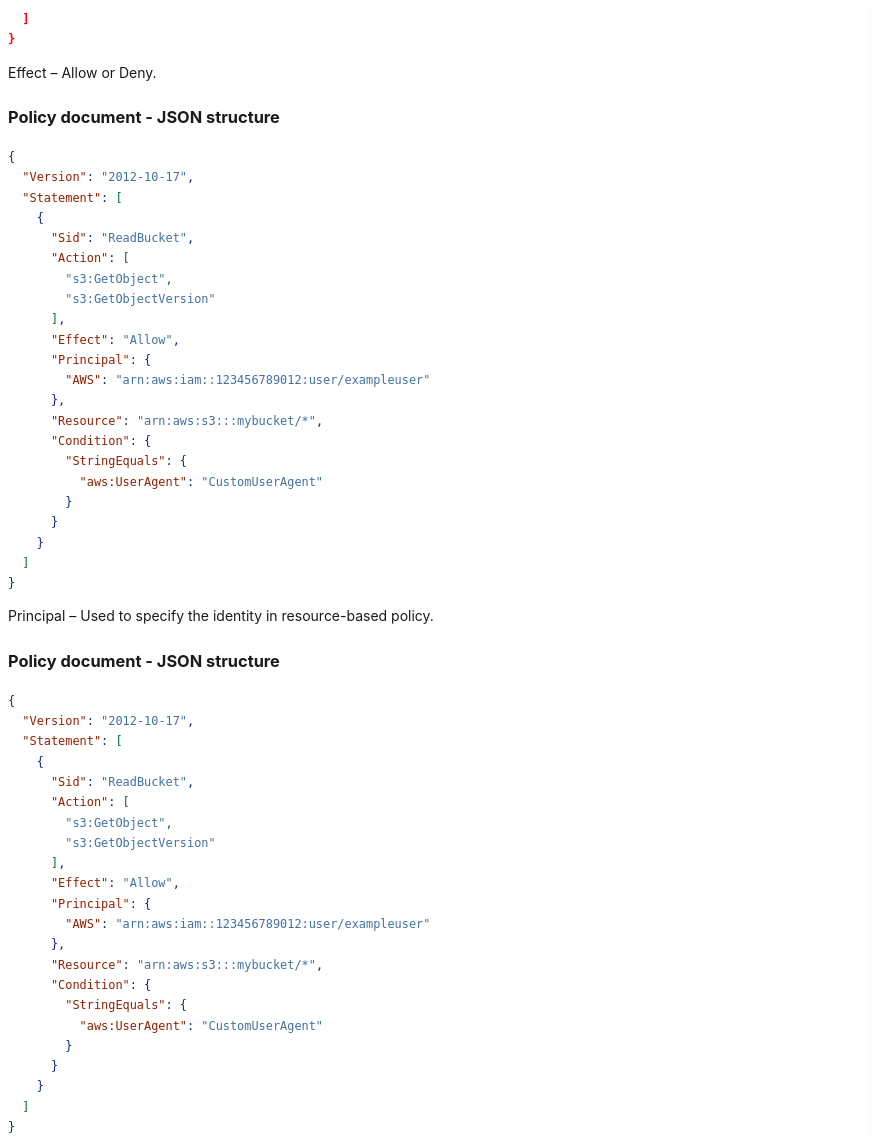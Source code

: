 ```json [10]
  ]
}
```

Effect – Allow or Deny.

[comment]: # (||| data-auto-animate)

### Policy document - JSON structure

```json [11-13]
{
  "Version": "2012-10-17",
  "Statement": [
    {
      "Sid": "ReadBucket",
      "Action": [
        "s3:GetObject",
        "s3:GetObjectVersion"
      ],
      "Effect": "Allow",
      "Principal": {
        "AWS": "arn:aws:iam::123456789012:user/exampleuser"
      },
      "Resource": "arn:aws:s3:::mybucket/*",
      "Condition": {
        "StringEquals": {
          "aws:UserAgent": "CustomUserAgent"
        }
      }
    }
  ]
}
```

Principal – Used to specify the identity in resource-based policy.

[comment]: # (||| data-auto-animate)


### Policy document - JSON structure

```json [6-9]
{
  "Version": "2012-10-17",
  "Statement": [
    {
      "Sid": "ReadBucket",
      "Action": [
        "s3:GetObject",
        "s3:GetObjectVersion"
      ],
      "Effect": "Allow",
      "Principal": {
        "AWS": "arn:aws:iam::123456789012:user/exampleuser"
      },
      "Resource": "arn:aws:s3:::mybucket/*",
      "Condition": {
        "StringEquals": {
          "aws:UserAgent": "CustomUserAgent"
        }
      }
    }
  ]
}
```


[comment]: # (mdslides presentation.md --include media)
[comment]: # (THEME = white)
[comment]: # (CODE_THEME = base16/zenburn)
[comment]: # (The list of themes is at https://revealjs.com/themes/)
[comment]: # (The list of code themes is at https://highlightjs.org/)
[comment]: # (controls: true)
[comment]: # (keyboard: true)
[comment]: # (markdown: { smartypants: true })
[comment]: # (hash: false)
[comment]: # (respondToHashChanges: false)
[comment]: # (width: 1500)
[comment]: # (height: 1000)
[comment]: # (!!!)
[comment]: # (!!!)
[comment]: # (!!!)
[comment]: # (!!! data-auto-animate)
[comment]: # (!!! data-auto-animate)
[comment]: # (!!! data-auto-animate)
[comment]: # (!!!  data-auto-animate)
[comment]: # (!!! data-auto-animate)
[comment]: # (!!! data-auto-animate)
[comment]: # (!!! data-auto-animate)
[comment]: # (!!! data-auto-animate)
[comment]: # (!!!)
[comment]: # (!!!)
[comment]: # (!!! data-auto-animate)
[comment]: # (!!! data-auto-animate)
[comment]: # (!!!)
[comment]: # (!!! data-background-color="aquamarine")